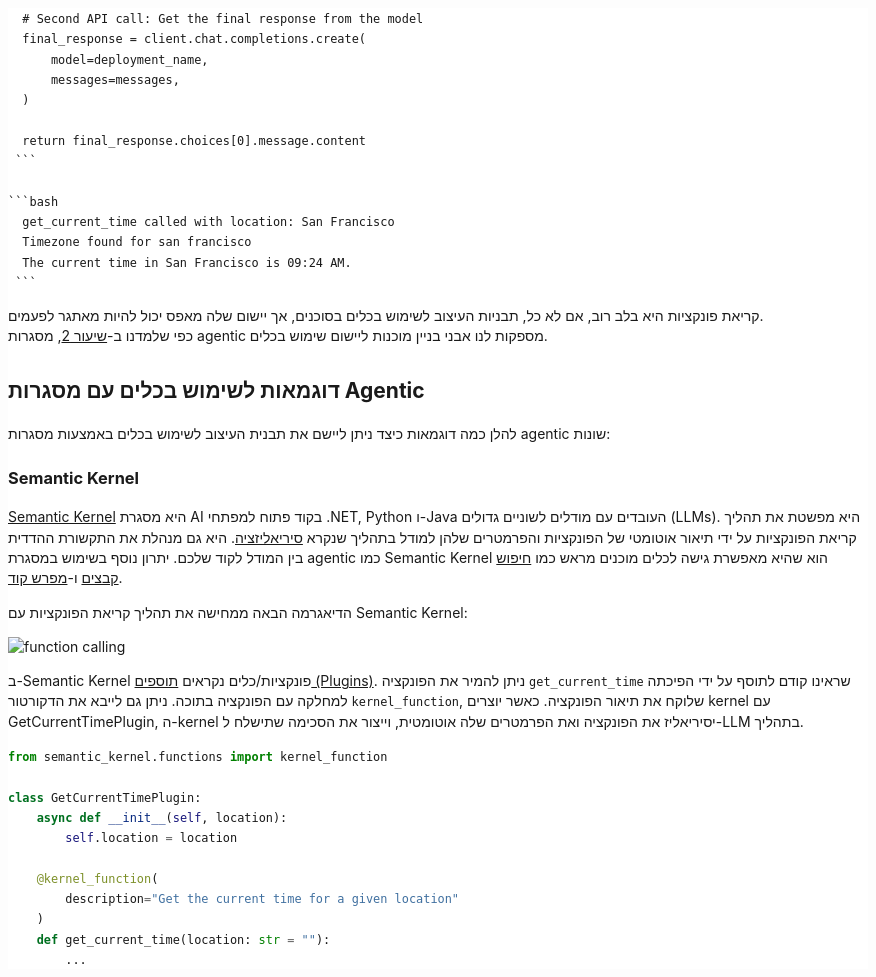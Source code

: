       # Second API call: Get the final response from the model
      final_response = client.chat.completions.create(
          model=deployment_name,
          messages=messages,
      )
  
      return final_response.choices[0].message.content
     ```

    ```bash
      get_current_time called with location: San Francisco
      Timezone found for san francisco
      The current time in San Francisco is 09:24 AM.
     ```

קריאת פונקציות היא בלב רוב, אם לא כל, תבניות העיצוב לשימוש בכלים בסוכנים, אך יישום שלה מאפס יכול להיות מאתגר לפעמים.  
כפי שלמדנו ב-[שיעור 2](../../../02-explore-agentic-frameworks), מסגרות agentic מספקות לנו אבני בניין מוכנות ליישום שימוש בכלים.

## דוגמאות לשימוש בכלים עם מסגרות Agentic

להלן כמה דוגמאות כיצד ניתן ליישם את תבנית העיצוב לשימוש בכלים באמצעות מסגרות agentic שונות:

### Semantic Kernel

<a href="https://learn.microsoft.com/azure/ai-services/agents/overview" target="_blank">Semantic Kernel</a> היא מסגרת AI בקוד פתוח למפתחי .NET, Python ו-Java העובדים עם מודלים לשוניים גדולים (LLMs). היא מפשטת את תהליך קריאת הפונקציות על ידי תיאור אוטומטי של הפונקציות והפרמטרים שלהן למודל בתהליך שנקרא <a href="https://learn.microsoft.com/semantic-kernel/concepts/ai-services/chat-completion/function-calling/?pivots=programming-language-python#1-serializing-the-functions" target="_blank">סיריאליזציה</a>. היא גם מנהלת את התקשורת ההדדית בין המודל לקוד שלכם. יתרון נוסף בשימוש במסגרת agentic כמו Semantic Kernel הוא שהיא מאפשרת גישה לכלים מוכנים מראש כמו <a href="https://github.com/microsoft/semantic-kernel/blob/main/python/samples/getting_started_with_agents/openai_assistant/step4_assistant_tool_file_search.py" target="_blank">חיפוש קבצים</a> ו-<a href="https://github.com/microsoft/semantic-kernel/blob/main/python/samples/getting_started_with_agents/openai_assistant/step3_assistant_tool_code_interpreter.py" target="_blank">מפרש קוד</a>.

הדיאגרמה הבאה ממחישה את תהליך קריאת הפונקציות עם Semantic Kernel:

![function calling](../../../translated_images/functioncalling-diagram.a84006fc287f60140cc0a484ff399acd25f69553ea05186981ac4d5155f9c2f6.he.png)

ב-Semantic Kernel פונקציות/כלים נקראים <a href="https://learn.microsoft.com/semantic-kernel/concepts/plugins/?pivots=programming-language-python" target="_blank">תוספים (Plugins)</a>. ניתן להמיר את הפונקציה `get_current_time` שראינו קודם לתוסף על ידי הפיכתה למחלקה עם הפונקציה בתוכה. ניתן גם לייבא את הדקורטור `kernel_function`, שלוקח את תיאור הפונקציה. כאשר יוצרים kernel עם GetCurrentTimePlugin, ה-kernel יסיריאליז את הפונקציה ואת הפרמטרים שלה אוטומטית, וייצור את הסכימה שתישלח ל-LLM בתהליך.

```python
from semantic_kernel.functions import kernel_function

class GetCurrentTimePlugin:
    async def __init__(self, location):
        self.location = location

    @kernel_function(
        description="Get the current time for a given location"
    )
    def get_current_time(location: str = ""):
        ...

```
